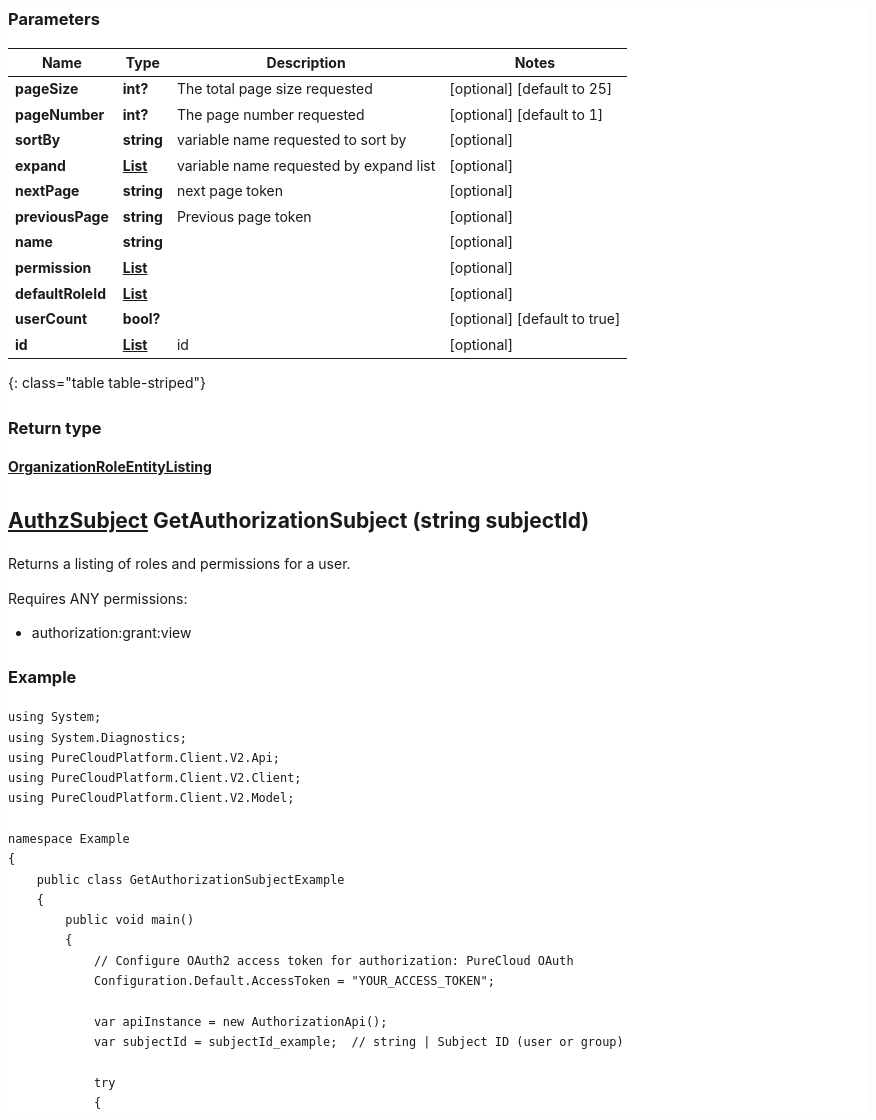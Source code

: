 ### Parameters


|Name | Type | Description  | Notes |
|------------- | ------------- | ------------- | -------------|
| **pageSize** | **int?**| The total page size requested | [optional] [default to 25] |
| **pageNumber** | **int?**| The page number requested | [optional] [default to 1] |
| **sortBy** | **string**| variable name requested to sort by | [optional]  |
| **expand** | [**List<string>**](string.html)| variable name requested by expand list | [optional]  |
| **nextPage** | **string**| next page token | [optional]  |
| **previousPage** | **string**| Previous page token | [optional]  |
| **name** | **string**|  | [optional]  |
| **permission** | [**List<string>**](string.html)|  | [optional]  |
| **defaultRoleId** | [**List<string>**](string.html)|  | [optional]  |
| **userCount** | **bool?**|  | [optional] [default to true] |
| **id** | [**List<string>**](string.html)| id | [optional]  |
{: class="table table-striped"}

### Return type

[**OrganizationRoleEntityListing**](OrganizationRoleEntityListing.html)

<a name="getauthorizationsubject"></a>

## [**AuthzSubject**](AuthzSubject.html) GetAuthorizationSubject (string subjectId)



Returns a listing of roles and permissions for a user.



Requires ANY permissions: 

* authorization:grant:view

### Example
```{"language":"csharp"}
using System;
using System.Diagnostics;
using PureCloudPlatform.Client.V2.Api;
using PureCloudPlatform.Client.V2.Client;
using PureCloudPlatform.Client.V2.Model;

namespace Example
{
    public class GetAuthorizationSubjectExample
    {
        public void main()
        { 
            // Configure OAuth2 access token for authorization: PureCloud OAuth
            Configuration.Default.AccessToken = "YOUR_ACCESS_TOKEN";

            var apiInstance = new AuthorizationApi();
            var subjectId = subjectId_example;  // string | Subject ID (user or group)

            try
            { 
```
